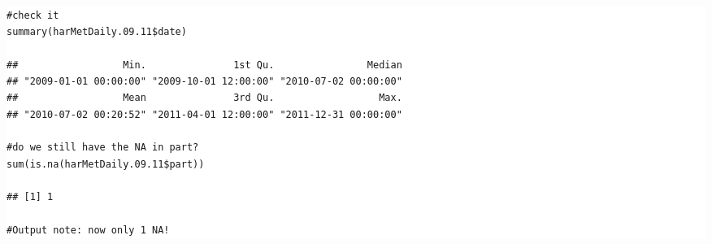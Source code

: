     #check it
    summary(harMetDaily.09.11$date)

    ##                  Min.               1st Qu.                Median 
    ## "2009-01-01 00:00:00" "2009-10-01 12:00:00" "2010-07-02 00:00:00" 
    ##                  Mean               3rd Qu.                  Max. 
    ## "2010-07-02 00:20:52" "2011-04-01 12:00:00" "2011-12-31 00:00:00"

    #do we still have the NA in part?
    sum(is.na(harMetDaily.09.11$part))

    ## [1] 1

    #Output note: now only 1 NA!
